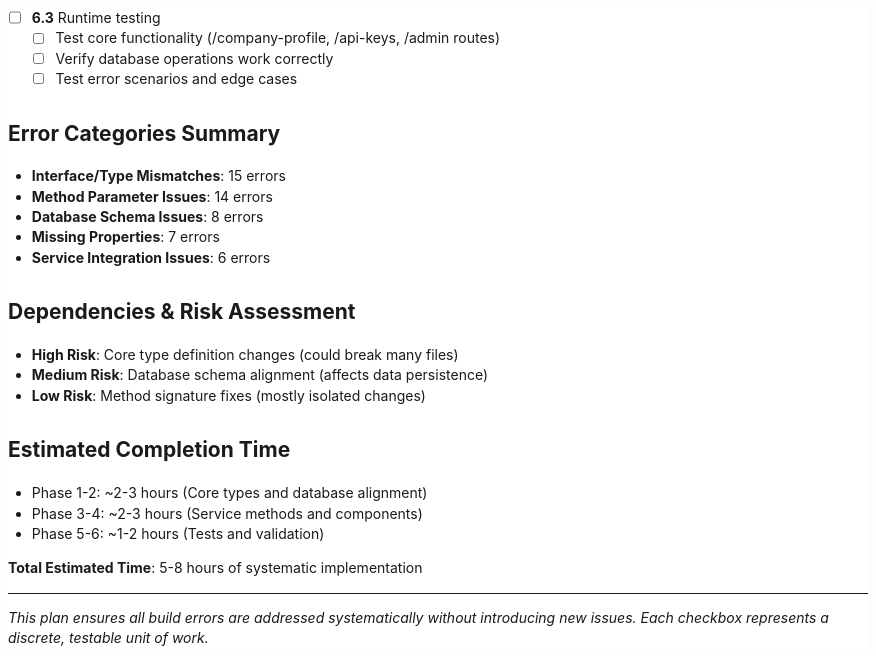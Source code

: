 - [ ] **6.3** Runtime testing
  - [ ] Test core functionality (/company-profile, /api-keys, /admin routes)
  - [ ] Verify database operations work correctly
  - [ ] Test error scenarios and edge cases

## Error Categories Summary
- **Interface/Type Mismatches**: 15 errors
- **Method Parameter Issues**: 14 errors  
- **Database Schema Issues**: 8 errors
- **Missing Properties**: 7 errors
- **Service Integration Issues**: 6 errors

## Dependencies & Risk Assessment
- **High Risk**: Core type definition changes (could break many files)
- **Medium Risk**: Database schema alignment (affects data persistence)
- **Low Risk**: Method signature fixes (mostly isolated changes)

## Estimated Completion Time
- Phase 1-2: ~2-3 hours (Core types and database alignment)
- Phase 3-4: ~2-3 hours (Service methods and components)  
- Phase 5-6: ~1-2 hours (Tests and validation)

**Total Estimated Time**: 5-8 hours of systematic implementation

---

*This plan ensures all build errors are addressed systematically without introducing new issues. Each checkbox represents a discrete, testable unit of work.*